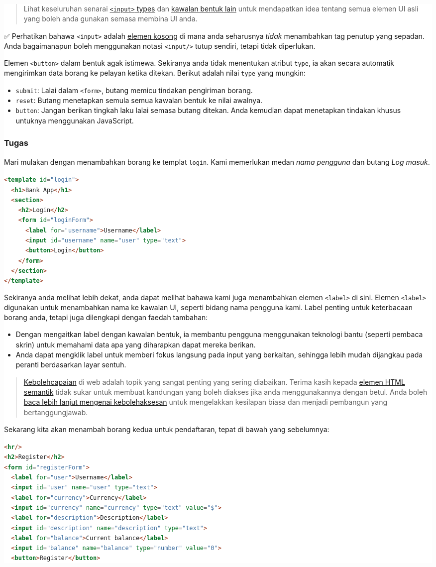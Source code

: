 > Lihat keseluruhan senarai [`<input>` types](https://developer.mozilla.org/docs/Web/HTML/Element/input) dan [kawalan bentuk lain](https://developer.mozilla.org/docs/Learn/Forms/Other_form_controls) untuk mendapatkan idea tentang semua elemen UI asli yang boleh anda gunakan semasa membina UI anda.

✅ Perhatikan bahawa `<input>` adalah [elemen kosong](https://developer.mozilla.org/docs/Glossary/Empty_element) di mana anda seharusnya *tidak* menambahkan tag penutup yang sepadan. Anda bagaimanapun boleh menggunakan notasi `<input/>` tutup sendiri, tetapi tidak diperlukan.

Elemen `<button>` dalam bentuk agak istimewa. Sekiranya anda tidak menentukan atribut `type`, ia akan secara automatik mengirimkan data borang ke pelayan ketika ditekan. Berikut adalah nilai `type` yang mungkin:

- `submit`: Lalai dalam `<form>`, butang memicu tindakan pengiriman borang.
- `reset`: Butang menetapkan semula semua kawalan bentuk ke nilai awalnya.
-  `button`: Jangan berikan tingkah laku lalai semasa butang ditekan. Anda kemudian dapat menetapkan tindakan khusus untuknya menggunakan JavaScript.

### Tugas

Mari mulakan dengan menambahkan borang ke templat `login`. Kami memerlukan medan *nama pengguna* dan butang *Log masuk*.

```html
<template id="login">
  <h1>Bank App</h1>
  <section>
    <h2>Login</h2>
    <form id="loginForm">
      <label for="username">Username</label>
      <input id="username" name="user" type="text">
      <button>Login</button>
    </form>
  </section>
</template>
```

Sekiranya anda melihat lebih dekat, anda dapat melihat bahawa kami juga menambahkan elemen `<label>` di sini. Elemen `<label>` digunakan untuk menambahkan nama ke kawalan UI, seperti bidang nama pengguna kami. Label penting untuk keterbacaan borang anda, tetapi juga dilengkapi dengan faedah tambahan:

- Dengan mengaitkan label dengan kawalan bentuk, ia membantu pengguna menggunakan teknologi bantu (seperti pembaca skrin) untuk memahami data apa yang diharapkan dapat mereka berikan.
- Anda dapat mengklik label untuk memberi fokus langsung pada input yang berkaitan, sehingga lebih mudah dijangkau pada peranti berdasarkan layar sentuh.

> [Kebolehcapaian](https://developer.mozilla.org/docs/Learn/Accessibility/What_is_accessibility) di web adalah topik yang sangat penting yang sering diabaikan. Terima kasih kepada [elemen HTML semantik](https://developer.mozilla.org/docs/Learn/Accessibility/HTML) tidak sukar untuk membuat kandungan yang boleh diakses jika anda menggunakannya dengan betul. Anda boleh [baca lebih lanjut mengenai kebolehaksesan](https://developer.mozilla.org/docs/Web/Accessibility) untuk mengelakkan kesilapan biasa dan menjadi pembangun yang bertanggungjawab.

Sekarang kita akan menambah borang kedua untuk pendaftaran, tepat di bawah yang sebelumnya:

```html
<hr/>
<h2>Register</h2>
<form id="registerForm">
  <label for="user">Username</label>
  <input id="user" name="user" type="text">
  <label for="currency">Currency</label>
  <input id="currency" name="currency" type="text" value="$">
  <label for="description">Description</label>
  <input id="description" name="description" type="text">
  <label for="balance">Current balance</label>
  <input id="balance" name="balance" type="number" value="0">
  <button>Register</button>
```